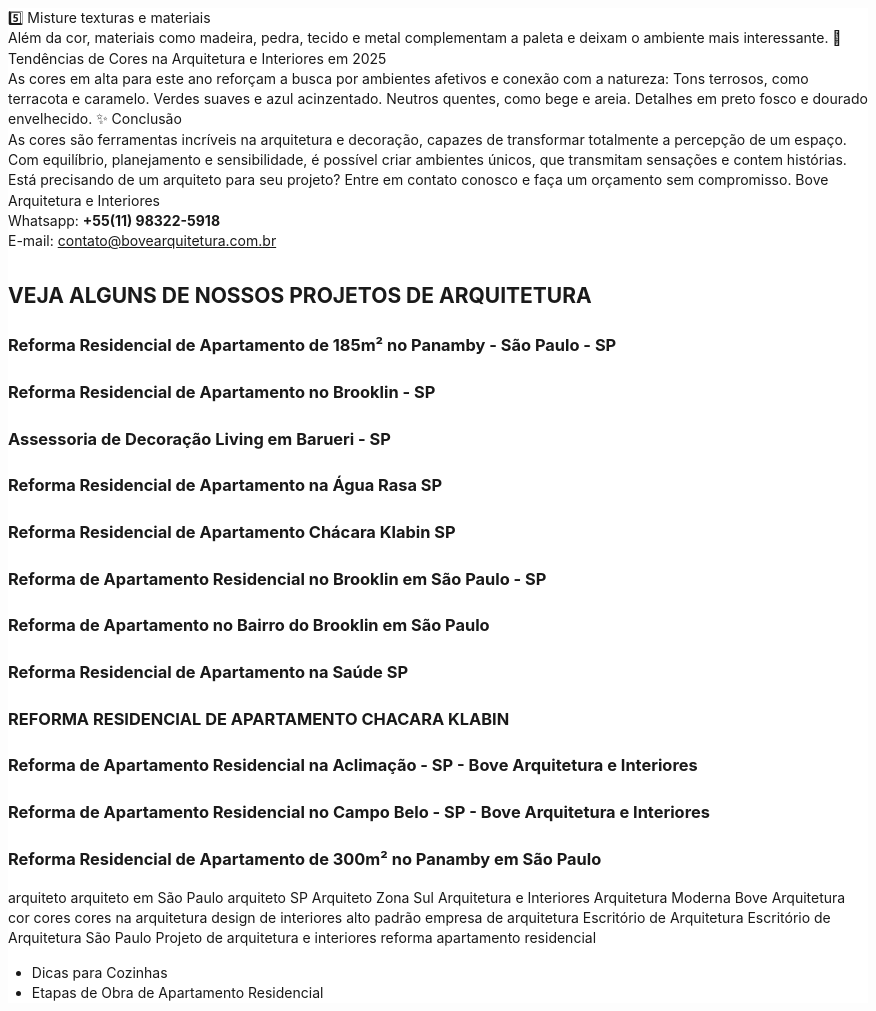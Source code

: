 5️⃣ Misture texturas e materiais  
Além da cor, materiais como madeira, pedra, tecido e metal complementam a paleta e deixam o ambiente mais interessante.
📌 Tendências de Cores na Arquitetura e Interiores em 2025  
As cores em alta para este ano reforçam a busca por ambientes afetivos e conexão com a natureza:
Tons terrosos, como terracota e caramelo.
Verdes suaves e azul acinzentado.
Neutros quentes, como bege e areia.
Detalhes em preto fosco e dourado envelhecido.
✨ Conclusão  
As cores são ferramentas incríveis na arquitetura e decoração, capazes de transformar totalmente a percepção de um espaço. Com equilíbrio, planejamento e sensibilidade, é possível criar ambientes únicos, que transmitam sensações e contem histórias.
Está precisando de um arquiteto para seu projeto?
Entre em contato conosco e faça um orçamento sem compromisso.
Bove Arquitetura e Interiores  
Whatsapp: **+55(11) 98322-5918**  
E-mail: contato@bovearquitetura.com.br
## VEJA ALGUNS DE NOSSOS PROJETOS DE ARQUITETURA
### Reforma Residencial de Apartamento de 185m² no Panamby - São Paulo - SP
### Reforma Residencial de Apartamento no Brooklin - SP
### Assessoria de Decoração Living em Barueri - SP
### Reforma Residencial de Apartamento na Água Rasa SP
### Reforma Residencial de Apartamento Chácara Klabin SP
### Reforma de Apartamento Residencial no Brooklin em São Paulo - SP
### Reforma de Apartamento no Bairro do Brooklin em São Paulo
### Reforma Residencial de Apartamento na Saúde SP
### REFORMA RESIDENCIAL DE APARTAMENTO CHACARA KLABIN
### Reforma de Apartamento Residencial na Aclimação - SP - Bove Arquitetura e Interiores
### Reforma de Apartamento Residencial no Campo Belo - SP - Bove Arquitetura e Interiores
### Reforma Residencial de Apartamento de 300m² no Panamby em São Paulo
arquiteto arquiteto em São Paulo arquiteto SP Arquiteto Zona Sul Arquitetura e Interiores Arquitetura Moderna Bove Arquitetura cor cores cores na arquitetura design de interiores alto padrão empresa de arquitetura Escritório de Arquitetura Escritório de Arquitetura São Paulo Projeto de arquitetura e interiores reforma apartamento residencial
  * Dicas para Cozinhas
  * Etapas de Obra de Apartamento Residencial
